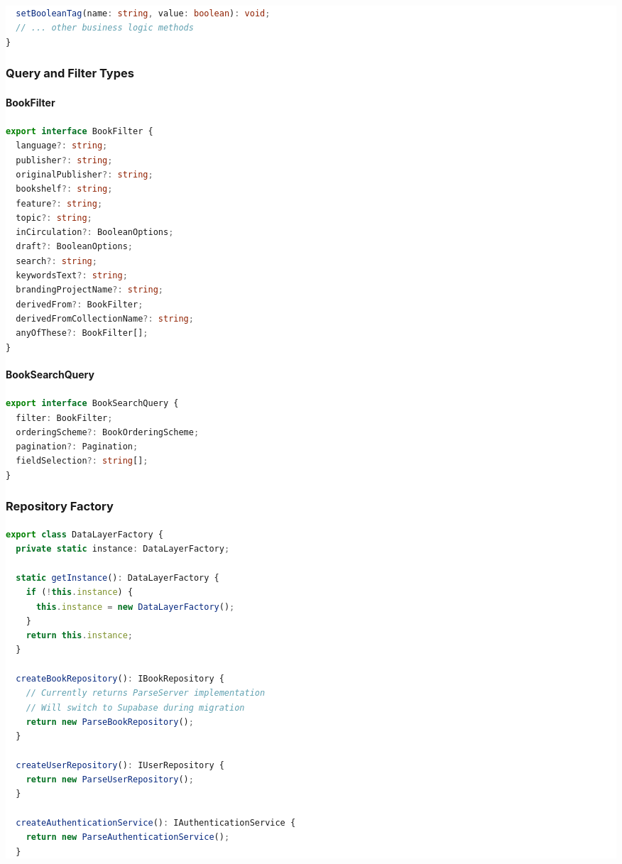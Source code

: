 ```typescript
  setBooleanTag(name: string, value: boolean): void;
  // ... other business logic methods
}
```

### Query and Filter Types

#### BookFilter
```typescript
export interface BookFilter {
  language?: string;
  publisher?: string;
  originalPublisher?: string;
  bookshelf?: string;
  feature?: string;
  topic?: string;
  inCirculation?: BooleanOptions;
  draft?: BooleanOptions;
  search?: string;
  keywordsText?: string;
  brandingProjectName?: string;
  derivedFrom?: BookFilter;
  derivedFromCollectionName?: string;
  anyOfThese?: BookFilter[];
}
```

#### BookSearchQuery
```typescript
export interface BookSearchQuery {
  filter: BookFilter;
  orderingScheme?: BookOrderingScheme;
  pagination?: Pagination;
  fieldSelection?: string[];
}
```

### Repository Factory

```typescript
export class DataLayerFactory {
  private static instance: DataLayerFactory;

  static getInstance(): DataLayerFactory {
    if (!this.instance) {
      this.instance = new DataLayerFactory();
    }
    return this.instance;
  }

  createBookRepository(): IBookRepository {
    // Currently returns ParseServer implementation
    // Will switch to Supabase during migration
    return new ParseBookRepository();
  }

  createUserRepository(): IUserRepository {
    return new ParseUserRepository();
  }

  createAuthenticationService(): IAuthenticationService {
    return new ParseAuthenticationService();
  }

```